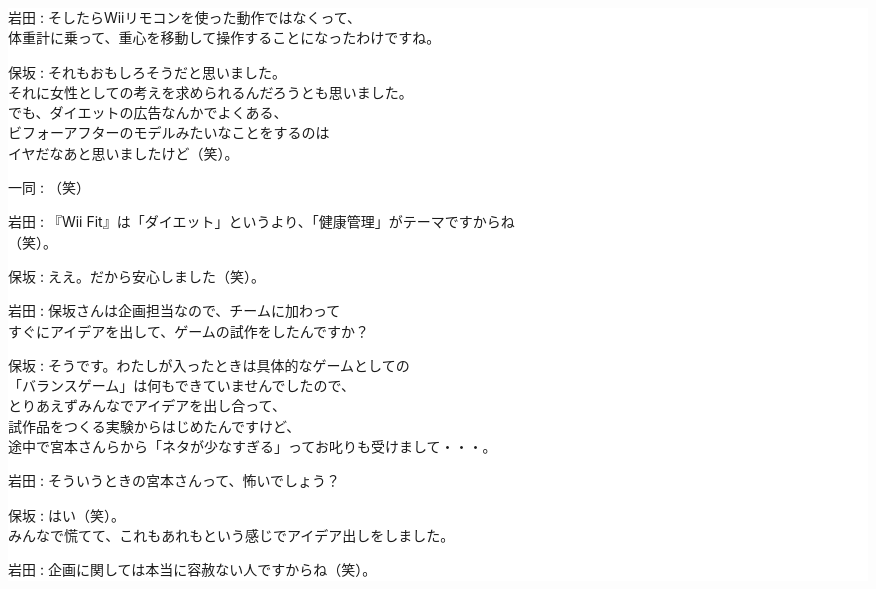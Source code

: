 岩田
: そしたらWiiリモコンを使った動作ではなくって、<br>体重計に乗って、重心を移動して操作することになったわけですね。

保坂
: それもおもしろそうだと思いました。<br>それに女性としての考えを求められるんだろうとも思いました。<br>でも、ダイエットの広告なんかでよくある、<br>ビフォーアフターのモデルみたいなことをするのは<br>イヤだなあと思いましたけど（笑）。

一同
: （笑）

岩田
: 『Wii Fit』は「ダイエット」というより、「健康管理」がテーマですからね<br>（笑）。

保坂
: ええ。だから安心しました（笑）。

岩田
: 保坂さんは企画担当なので、チームに加わって<br>すぐにアイデアを出して、ゲームの試作をしたんですか？

保坂
: そうです。わたしが入ったときは具体的なゲームとしての<br>「バランスゲーム」は何もできていませんでしたので、<br>とりあえずみんなでアイデアを出し合って、<br>試作品をつくる実験からはじめたんですけど、<br>途中で宮本さんらから「ネタが少なすぎる」ってお叱りも受けまして・・・。

岩田
: そういうときの宮本さんって、怖いでしょう？

保坂
: はい（笑）。<br>みんなで慌てて、これもあれもという感じでアイデア出しをしました。

岩田
: 企画に関しては本当に容赦ない人ですからね（笑）。

<!--int-box end--



[2. がんばる人をやさしく応援](2.md)
{:.read-more}

